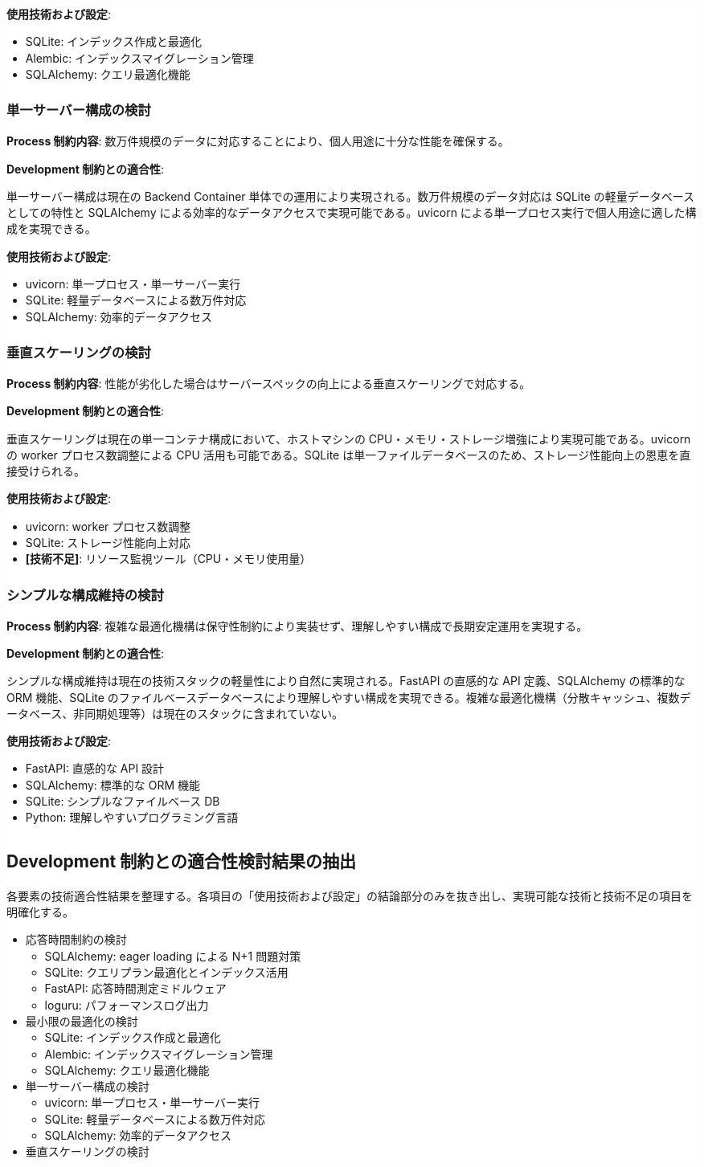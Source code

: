 **使用技術および設定**:

- SQLite: インデックス作成と最適化
- Alembic: インデックスマイグレーション管理
- SQLAlchemy: クエリ最適化機能

### 単一サーバー構成の検討

**Process 制約内容**: 数万件規模のデータに対応することにより、個人用途に十分な性能を確保する。

**Development 制約との適合性**:

単一サーバー構成は現在の Backend Container 単体での運用により実現される。数万件規模のデータ対応は SQLite の軽量データベースとしての特性と SQLAlchemy による効率的なデータアクセスで実現可能である。uvicorn による単一プロセス実行で個人用途に適した構成を実現できる。

**使用技術および設定**:

- uvicorn: 単一プロセス・単一サーバー実行
- SQLite: 軽量データベースによる数万件対応
- SQLAlchemy: 効率的データアクセス

### 垂直スケーリングの検討

**Process 制約内容**: 性能が劣化した場合はサーバースペックの向上による垂直スケーリングで対応する。

**Development 制約との適合性**:

垂直スケーリングは現在の単一コンテナ構成において、ホストマシンの CPU・メモリ・ストレージ増強により実現可能である。uvicorn の worker プロセス数調整による CPU 活用も可能である。SQLite は単一ファイルデータベースのため、ストレージ性能向上の恩恵を直接受けられる。

**使用技術および設定**:

- uvicorn: worker プロセス数調整
- SQLite: ストレージ性能向上対応
- **[技術不足]**: リソース監視ツール（CPU・メモリ使用量）

### シンプルな構成維持の検討

**Process 制約内容**: 複雑な最適化機構は保守性制約により実装せず、理解しやすい構成で長期安定運用を実現する。

**Development 制約との適合性**:

シンプルな構成維持は現在の技術スタックの軽量性により自然に実現される。FastAPI の直感的な API 定義、SQLAlchemy の標準的な ORM 機能、SQLite のファイルベースデータベースにより理解しやすい構成を実現できる。複雑な最適化機構（分散キャッシュ、複数データベース、非同期処理等）は現在のスタックに含まれていない。

**使用技術および設定**:

- FastAPI: 直感的な API 設計
- SQLAlchemy: 標準的な ORM 機能
- SQLite: シンプルなファイルベース DB
- Python: 理解しやすいプログラミング言語

## Development 制約との適合性検討結果の抽出

各要素の技術適合性結果を整理する。各項目の「使用技術および設定」の結論部分のみを抜き出し、実現可能な技術と技術不足の項目を明確化する。

- 応答時間制約の検討
  - SQLAlchemy: eager loading による N+1 問題対策
  - SQLite: クエリプラン最適化とインデックス活用
  - FastAPI: 応答時間測定ミドルウェア
  - loguru: パフォーマンスログ出力
- 最小限の最適化の検討
  - SQLite: インデックス作成と最適化
  - Alembic: インデックスマイグレーション管理
  - SQLAlchemy: クエリ最適化機能
- 単一サーバー構成の検討
  - uvicorn: 単一プロセス・単一サーバー実行
  - SQLite: 軽量データベースによる数万件対応
  - SQLAlchemy: 効率的データアクセス
- 垂直スケーリングの検討